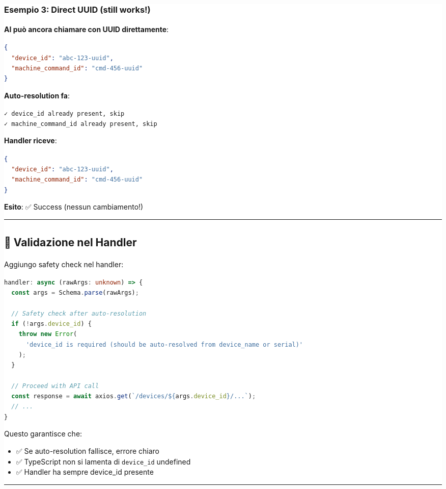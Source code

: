 ### Esempio 3: Direct UUID (still works!)

**AI può ancora chiamare con UUID direttamente**:
```json
{
  "device_id": "abc-123-uuid",
  "machine_command_id": "cmd-456-uuid"
}
```

**Auto-resolution fa**:
```
✓ device_id already present, skip
✓ machine_command_id already present, skip
```

**Handler riceve**:
```json
{
  "device_id": "abc-123-uuid",
  "machine_command_id": "cmd-456-uuid"
}
```

**Esito**: ✅ Success (nessun cambiamento!)

---

## 🎯 Validazione nel Handler

Aggiungo safety check nel handler:

```typescript
handler: async (rawArgs: unknown) => {
  const args = Schema.parse(rawArgs);
  
  // Safety check after auto-resolution
  if (!args.device_id) {
    throw new Error(
      'device_id is required (should be auto-resolved from device_name or serial)'
    );
  }
  
  // Proceed with API call
  const response = await axios.get(`/devices/${args.device_id}/...`);
  // ...
}
```

Questo garantisce che:
- ✅ Se auto-resolution fallisce, errore chiaro
- ✅ TypeScript non si lamenta di `device_id` undefined
- ✅ Handler ha sempre device_id presente

---
